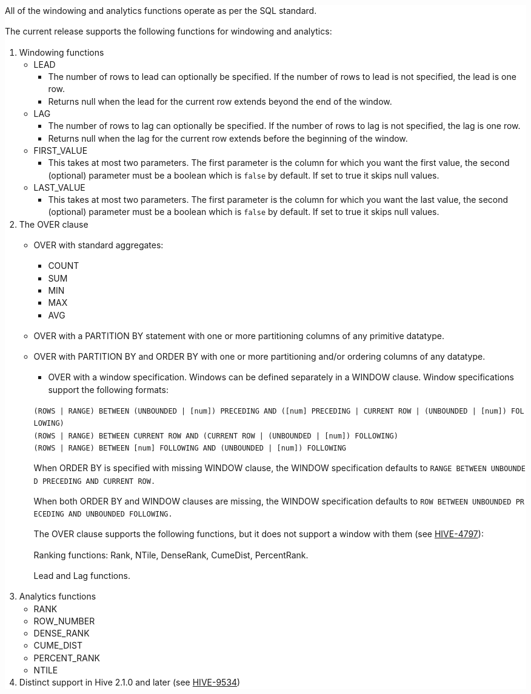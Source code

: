 All of the windowing and analytics functions operate as per the SQL standard.

The current release supports the following functions for windowing and analytics:

1. Windowing functions
	* LEAD
		+ The number of rows to lead can optionally be specified. If the number of rows to lead is not specified, the lead is one row.
		+ Returns null when the lead for the current row extends beyond the end of the window.
	* LAG
		+ The number of rows to lag can optionally be specified. If the number of rows to lag is not specified, the lag is one row.
		+ Returns null when the lag for the current row extends before the beginning of the window.
	* FIRST\_VALUE
		+ This takes at most two parameters. The first parameter is the column for which you want the first value, the second (optional) parameter must be a boolean which is `false` by default. If set to true it skips null values.
	* LAST\_VALUE
		+ This takes at most two parameters. The first parameter is the column for which you want the last value, the second (optional) parameter must be a boolean which is `false` by default. If set to true it skips null values.
2. The OVER clause
	* OVER with standard aggregates:
		+ COUNT
		+ SUM
		+ MIN
		+ MAX
		+ AVG
	* OVER with a PARTITION BY statement with one or more partitioning columns of any primitive datatype.
	* OVER with PARTITION BY and ORDER BY with one or more partitioning and/or ordering columns of any datatype.
		+ OVER with a window specification. Windows can be defined separately in a WINDOW clause. Window specifications support the following formats:
		
		
		
		```
		(ROWS | RANGE) BETWEEN (UNBOUNDED | [num]) PRECEDING AND ([num] PRECEDING | CURRENT ROW | (UNBOUNDED | [num]) FOLLOWING)
		(ROWS | RANGE) BETWEEN CURRENT ROW AND (CURRENT ROW | (UNBOUNDED | [num]) FOLLOWING)
		(ROWS | RANGE) BETWEEN [num] FOLLOWING AND (UNBOUNDED | [num]) FOLLOWING
		```
		
		When ORDER BY is specified with missing WINDOW clause, the WINDOW specification defaults to `RANGE BETWEEN UNBOUNDED PRECEDING AND CURRENT ROW.`
		
		When both ORDER BY and WINDOW clauses are missing, the WINDOW specification defaults to `ROW BETWEEN UNBOUNDED PRECEDING AND UNBOUNDED FOLLOWING.`
		
		The OVER clause supports the following functions, but it does not support a window with them (see [HIVE-4797](https://issues.apache.org/jira/browse/HIVE-4797)):
		
		Ranking functions: Rank, NTile, DenseRank, CumeDist, PercentRank.
		
		Lead and Lag functions.
3. Analytics functions
	* RANK
	* ROW\_NUMBER
	* DENSE\_RANK
	* CUME\_DIST
	* PERCENT\_RANK
	* NTILE
4. Distinct support in Hive 2.1.0 and later (see [HIVE-9534](https://issues.apache.org/jira/browse/HIVE-9534))
